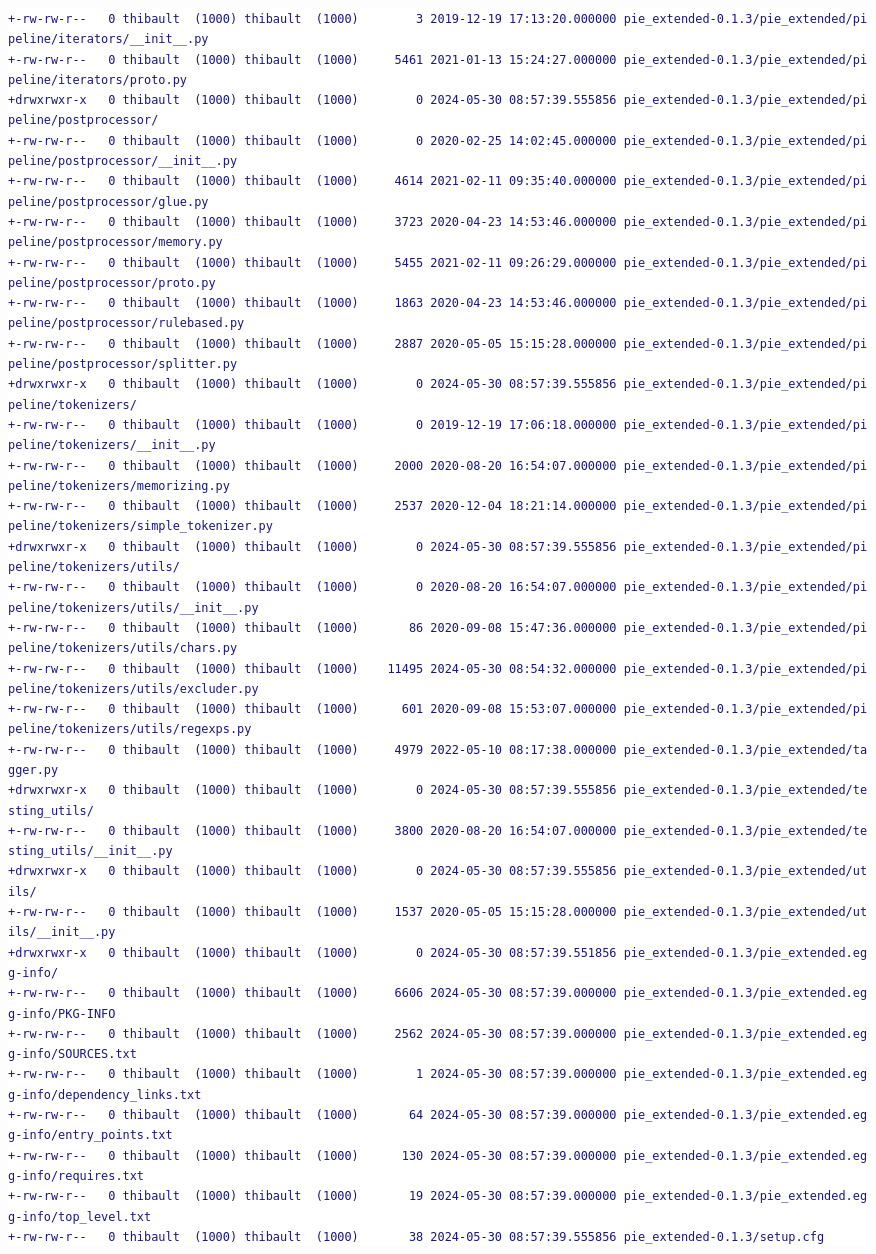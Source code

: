 ```diff
+-rw-rw-r--   0 thibault  (1000) thibault  (1000)        3 2019-12-19 17:13:20.000000 pie_extended-0.1.3/pie_extended/pipeline/iterators/__init__.py
+-rw-rw-r--   0 thibault  (1000) thibault  (1000)     5461 2021-01-13 15:24:27.000000 pie_extended-0.1.3/pie_extended/pipeline/iterators/proto.py
+drwxrwxr-x   0 thibault  (1000) thibault  (1000)        0 2024-05-30 08:57:39.555856 pie_extended-0.1.3/pie_extended/pipeline/postprocessor/
+-rw-rw-r--   0 thibault  (1000) thibault  (1000)        0 2020-02-25 14:02:45.000000 pie_extended-0.1.3/pie_extended/pipeline/postprocessor/__init__.py
+-rw-rw-r--   0 thibault  (1000) thibault  (1000)     4614 2021-02-11 09:35:40.000000 pie_extended-0.1.3/pie_extended/pipeline/postprocessor/glue.py
+-rw-rw-r--   0 thibault  (1000) thibault  (1000)     3723 2020-04-23 14:53:46.000000 pie_extended-0.1.3/pie_extended/pipeline/postprocessor/memory.py
+-rw-rw-r--   0 thibault  (1000) thibault  (1000)     5455 2021-02-11 09:26:29.000000 pie_extended-0.1.3/pie_extended/pipeline/postprocessor/proto.py
+-rw-rw-r--   0 thibault  (1000) thibault  (1000)     1863 2020-04-23 14:53:46.000000 pie_extended-0.1.3/pie_extended/pipeline/postprocessor/rulebased.py
+-rw-rw-r--   0 thibault  (1000) thibault  (1000)     2887 2020-05-05 15:15:28.000000 pie_extended-0.1.3/pie_extended/pipeline/postprocessor/splitter.py
+drwxrwxr-x   0 thibault  (1000) thibault  (1000)        0 2024-05-30 08:57:39.555856 pie_extended-0.1.3/pie_extended/pipeline/tokenizers/
+-rw-rw-r--   0 thibault  (1000) thibault  (1000)        0 2019-12-19 17:06:18.000000 pie_extended-0.1.3/pie_extended/pipeline/tokenizers/__init__.py
+-rw-rw-r--   0 thibault  (1000) thibault  (1000)     2000 2020-08-20 16:54:07.000000 pie_extended-0.1.3/pie_extended/pipeline/tokenizers/memorizing.py
+-rw-rw-r--   0 thibault  (1000) thibault  (1000)     2537 2020-12-04 18:21:14.000000 pie_extended-0.1.3/pie_extended/pipeline/tokenizers/simple_tokenizer.py
+drwxrwxr-x   0 thibault  (1000) thibault  (1000)        0 2024-05-30 08:57:39.555856 pie_extended-0.1.3/pie_extended/pipeline/tokenizers/utils/
+-rw-rw-r--   0 thibault  (1000) thibault  (1000)        0 2020-08-20 16:54:07.000000 pie_extended-0.1.3/pie_extended/pipeline/tokenizers/utils/__init__.py
+-rw-rw-r--   0 thibault  (1000) thibault  (1000)       86 2020-09-08 15:47:36.000000 pie_extended-0.1.3/pie_extended/pipeline/tokenizers/utils/chars.py
+-rw-rw-r--   0 thibault  (1000) thibault  (1000)    11495 2024-05-30 08:54:32.000000 pie_extended-0.1.3/pie_extended/pipeline/tokenizers/utils/excluder.py
+-rw-rw-r--   0 thibault  (1000) thibault  (1000)      601 2020-09-08 15:53:07.000000 pie_extended-0.1.3/pie_extended/pipeline/tokenizers/utils/regexps.py
+-rw-rw-r--   0 thibault  (1000) thibault  (1000)     4979 2022-05-10 08:17:38.000000 pie_extended-0.1.3/pie_extended/tagger.py
+drwxrwxr-x   0 thibault  (1000) thibault  (1000)        0 2024-05-30 08:57:39.555856 pie_extended-0.1.3/pie_extended/testing_utils/
+-rw-rw-r--   0 thibault  (1000) thibault  (1000)     3800 2020-08-20 16:54:07.000000 pie_extended-0.1.3/pie_extended/testing_utils/__init__.py
+drwxrwxr-x   0 thibault  (1000) thibault  (1000)        0 2024-05-30 08:57:39.555856 pie_extended-0.1.3/pie_extended/utils/
+-rw-rw-r--   0 thibault  (1000) thibault  (1000)     1537 2020-05-05 15:15:28.000000 pie_extended-0.1.3/pie_extended/utils/__init__.py
+drwxrwxr-x   0 thibault  (1000) thibault  (1000)        0 2024-05-30 08:57:39.551856 pie_extended-0.1.3/pie_extended.egg-info/
+-rw-rw-r--   0 thibault  (1000) thibault  (1000)     6606 2024-05-30 08:57:39.000000 pie_extended-0.1.3/pie_extended.egg-info/PKG-INFO
+-rw-rw-r--   0 thibault  (1000) thibault  (1000)     2562 2024-05-30 08:57:39.000000 pie_extended-0.1.3/pie_extended.egg-info/SOURCES.txt
+-rw-rw-r--   0 thibault  (1000) thibault  (1000)        1 2024-05-30 08:57:39.000000 pie_extended-0.1.3/pie_extended.egg-info/dependency_links.txt
+-rw-rw-r--   0 thibault  (1000) thibault  (1000)       64 2024-05-30 08:57:39.000000 pie_extended-0.1.3/pie_extended.egg-info/entry_points.txt
+-rw-rw-r--   0 thibault  (1000) thibault  (1000)      130 2024-05-30 08:57:39.000000 pie_extended-0.1.3/pie_extended.egg-info/requires.txt
+-rw-rw-r--   0 thibault  (1000) thibault  (1000)       19 2024-05-30 08:57:39.000000 pie_extended-0.1.3/pie_extended.egg-info/top_level.txt
+-rw-rw-r--   0 thibault  (1000) thibault  (1000)       38 2024-05-30 08:57:39.555856 pie_extended-0.1.3/setup.cfg
```